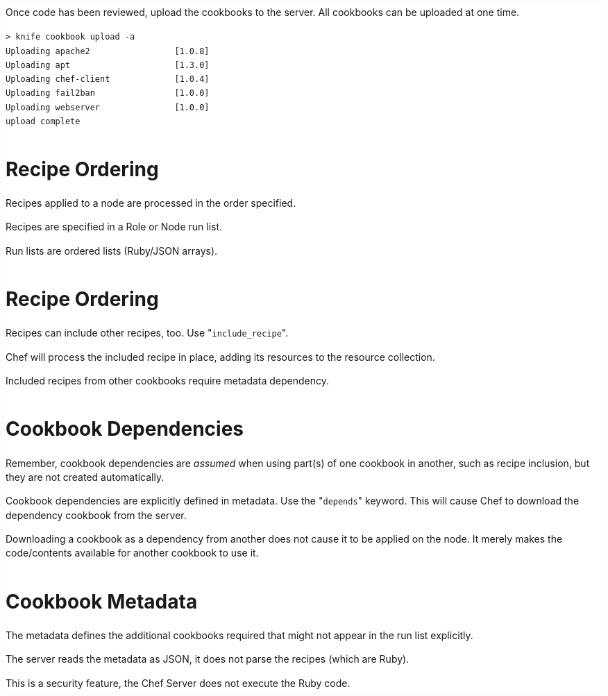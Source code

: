 Once code has been reviewed, upload the cookbooks to the server. All
cookbooks can be uploaded at one time.

    > knife cookbook upload -a
    Uploading apache2                 [1.0.8]
    Uploading apt                     [1.3.0]
    Uploading chef-client             [1.0.4]
    Uploading fail2ban                [1.0.0]
    Uploading webserver               [1.0.0]
    upload complete

# Recipe Ordering

Recipes applied to a node are processed in the order specified.

Recipes are specified in a Role or Node run list.

Run lists are ordered lists (Ruby/JSON arrays).

# Recipe Ordering

Recipes can include other recipes, too. Use "`include_recipe`".

Chef will process the included recipe in place, adding its resources
to the resource collection.

Included recipes from other cookbooks require metadata dependency.

# Cookbook Dependencies

Remember, cookbook dependencies are *assumed* when using part(s) of one
cookbook in another, such as recipe inclusion, but they are not
created automatically.

Cookbook dependencies are explicitly defined in metadata. Use the
"`depends`" keyword. This will cause Chef to download the dependency
cookbook from the server.

Downloading a cookbook as a dependency from another does not cause it
to be applied on the node. It merely makes the code/contents available
for another cookbook to use it.

# Cookbook Metadata

The metadata defines the additional cookbooks required that might not
appear in the run list explicitly.

The server reads the metadata as JSON, it does not parse the recipes
(which are Ruby).

This is a security feature, the Chef Server does not execute the Ruby
code.
